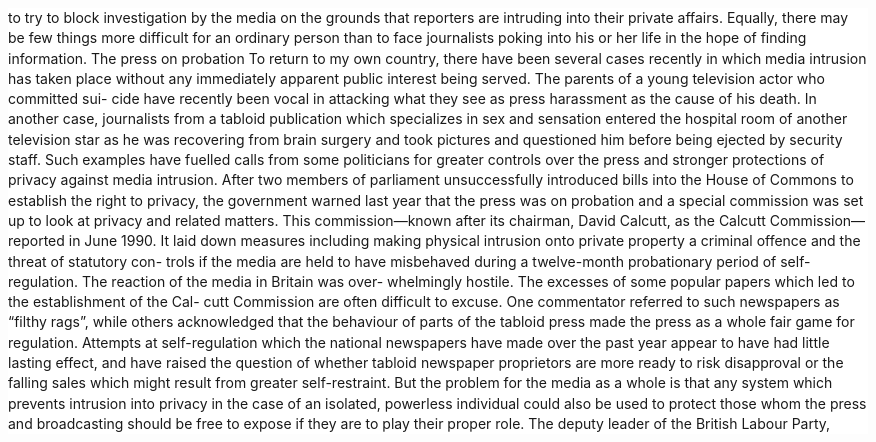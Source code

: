 to try to block investigation by the media on the 
grounds that reporters are intruding into their 
private affairs. Equally, there may be few things 
more difficult for an ordinary person than to face 
journalists poking into his or her life in the hope 
of finding information. 
The press on probation 
To return to my own country, there have been 
several cases recently in which media intrusion 
has taken place without any immediately 
apparent public interest being served. The parents 
of a young television actor who committed sui- 
cide have recently been vocal in attacking what 
they see as press harassment as the cause of his 
death. In another case, journalists from a tabloid 
publication which specializes in sex and sensation 
entered the hospital room of another television 
star as he was recovering from brain surgery and 
took pictures and questioned him before being 
ejected by security staff. 
Such examples have fuelled calls from some 
politicians for greater controls over the press and 
stronger protections of privacy against media 
intrusion. After two members of parliament 
unsuccessfully introduced bills into the House of 
Commons to establish the right to privacy, the 
government warned last year that the press was 
on probation and a special commission was set 
up to look at privacy and related matters. This 
commission—known after its chairman, David 
Calcutt, as the Calcutt Commission—reported in 
June 1990. It laid down measures including 
making physical intrusion onto private property 
a criminal offence and the threat of statutory con- 
trols if the media are held to have misbehaved 
during a twelve-month probationary period of 
self-regulation. 
The reaction of the media in Britain was over- 
whelmingly hostile. The excesses of some popular 
papers which led to the establishment of the Cal- 
cutt Commission are often difficult to excuse. 
One commentator referred to such newspapers 
as “filthy rags”, while others acknowledged that 
the behaviour of parts of the tabloid press made 
the press as a whole fair game for regulation. 
Attempts at self-regulation which the national 
newspapers have made over the past year appear 
to have had little lasting effect, and have raised 
the question of whether tabloid newspaper 
proprietors are more ready to risk disapproval 
or the falling sales which might result from 
greater self-restraint. 
But the problem for the media as a whole is 
that any system which prevents intrusion into 
privacy in the case of an isolated, powerless 
individual could also be used to protect those 
whom the press and broadcasting should be free 
to expose if they are to play their proper role. 
The deputy leader of the British Labour Party,
